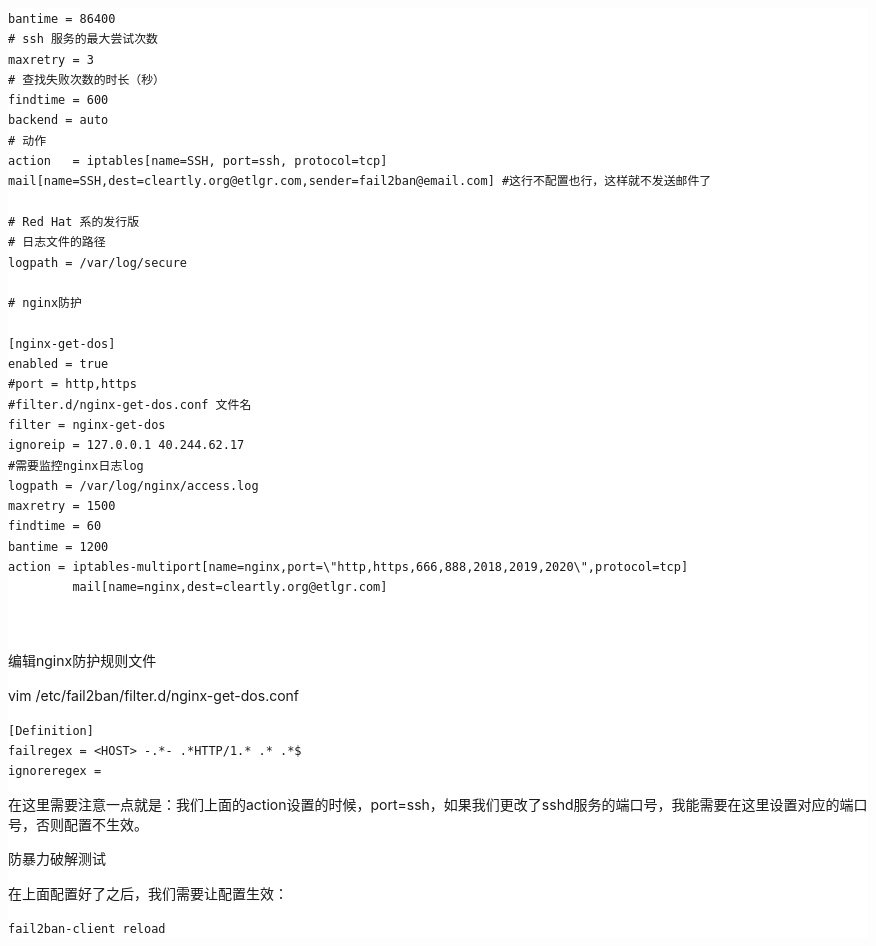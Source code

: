 ```
bantime = 86400
# ssh 服务的最大尝试次数
maxretry = 3
# 查找失败次数的时长（秒）
findtime = 600
backend = auto
# 动作
action   = iptables[name=SSH, port=ssh, protocol=tcp]
mail[name=SSH,dest=cleartly.org@etlgr.com,sender=fail2ban@email.com] #这行不配置也行，这样就不发送邮件了

# Red Hat 系的发行版
# 日志文件的路径
logpath = /var/log/secure

# nginx防护

[nginx-get-dos]
enabled = true
#port = http,https
#filter.d/nginx-get-dos.conf 文件名
filter = nginx-get-dos
ignoreip = 127.0.0.1 40.244.62.17
#需要监控nginx日志log
logpath = /var/log/nginx/access.log
maxretry = 1500
findtime = 60
bantime = 1200
action = iptables-multiport[name=nginx,port=\"http,https,666,888,2018,2019,2020\",protocol=tcp]
         mail[name=nginx,dest=cleartly.org@etlgr.com]



```
编辑nginx防护规则文件

vim  /etc/fail2ban/filter.d/nginx-get-dos.conf

```
[Definition]
failregex = <HOST> -.*- .*HTTP/1.* .* .*$
ignoreregex =
```

 在这里需要注意一点就是：我们上面的action设置的时候，port=ssh，如果我们更改了sshd服务的端口号，我能需要在这里设置对应的端口号，否则配置不生效。 



防暴力破解测试

在上面配置好了之后，我们需要让配置生效：

```
fail2ban-client reload

```
